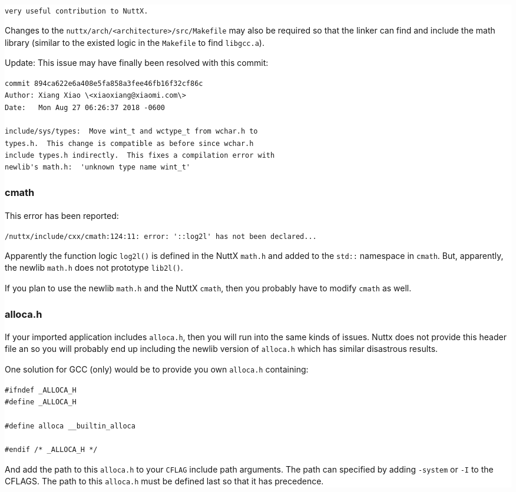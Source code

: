     very useful contribution to NuttX.

Changes to the `nuttx/arch/<architecture>/src/Makefile` may also be
required so that the linker can find and include the math library
(similar to the existed logic in the `Makefile` to find `libgcc.a`).

Update: This issue may have finally been resolved with this commit:

``` {.}
commit 894ca622e6a408e5fa858a3fee46fb16f32cf86c
Author: Xiang Xiao \<xiaoxiang@xiaomi.com\>
Date:   Mon Aug 27 06:26:37 2018 -0600

include/sys/types:  Move wint_t and wctype_t from wchar.h to
types.h.  This change is compatible as before since wchar.h
include types.h indirectly.  This fixes a compilation error with
newlib's math.h:  'unknown type name wint_t'
```

### cmath

This error has been reported:

``` {.bash}
/nuttx/include/cxx/cmath:124:11: error: '::log2l' has not been declared...
```

Apparently the function logic `log2l()` is defined in the NuttX `math.h`
and added to the `std::` namespace in `cmath`. But, apparently, the
newlib `math.h` does not prototype `lib2l()`.

If you plan to use the newlib `math.h` and the NuttX `cmath`, then you
probably have to modify `cmath` as well.

### alloca.h

If your imported application includes `alloca.h`, then you will run into
the same kinds of issues. Nuttx does not provide this header file an so
you will probably end up including the newlib version of `alloca.h`
which has similar disastrous results.

One solution for GCC (only) would be to provide you own `alloca.h`
containing:

``` {.C}
#ifndef _ALLOCA_H
#define _ALLOCA_H

#define alloca __builtin_alloca

#endif /* _ALLOCA_H */
```

And add the path to this `alloca.h` to your `CFLAG` include path
arguments. The path can specified by adding `-system` or `-I` to the
CFLAGS. The path to this `alloca.h` must be defined last so that it has
precedence.
